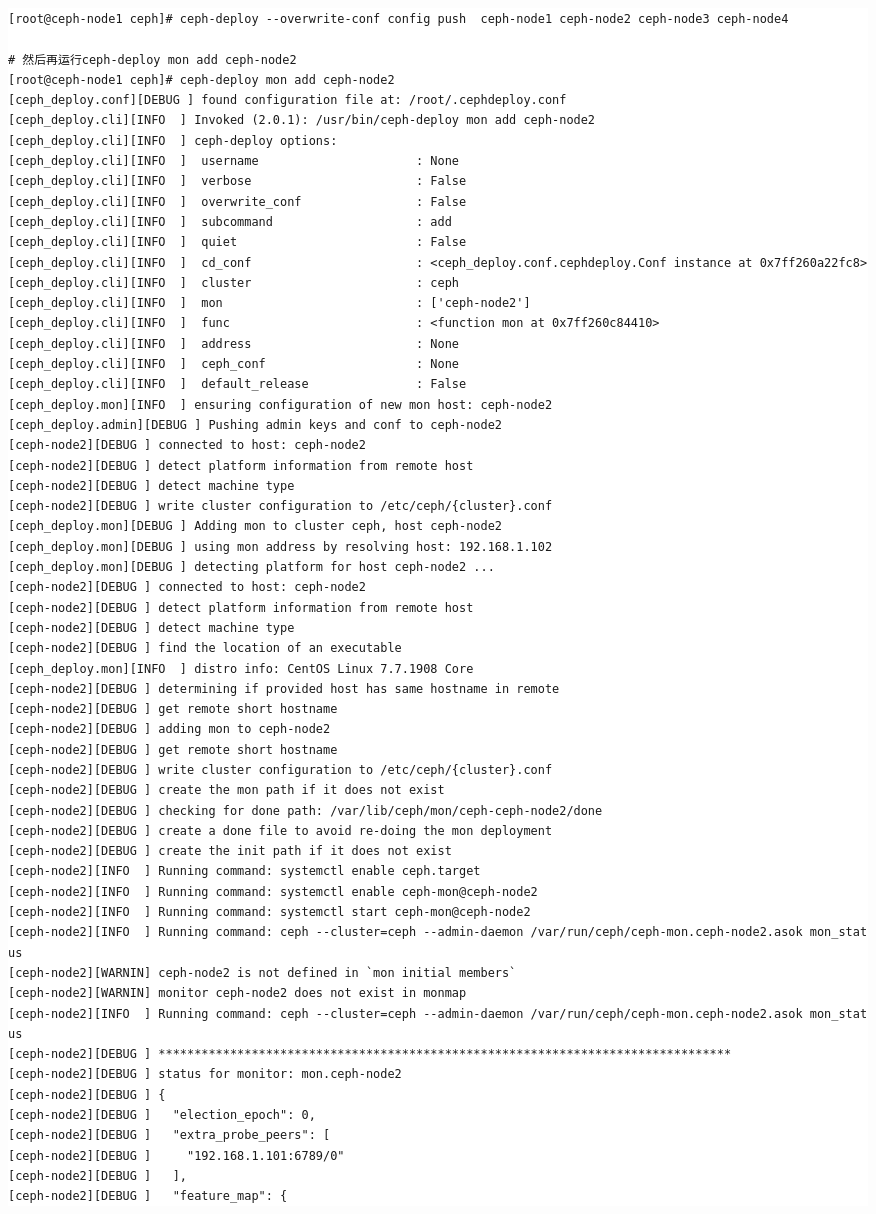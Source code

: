 	[root@ceph-node1 ceph]# ceph-deploy --overwrite-conf config push  ceph-node1 ceph-node2 ceph-node3 ceph-node4

	# 然后再运行ceph-deploy mon add ceph-node2
	[root@ceph-node1 ceph]# ceph-deploy mon add ceph-node2
	[ceph_deploy.conf][DEBUG ] found configuration file at: /root/.cephdeploy.conf
	[ceph_deploy.cli][INFO  ] Invoked (2.0.1): /usr/bin/ceph-deploy mon add ceph-node2
	[ceph_deploy.cli][INFO  ] ceph-deploy options:
	[ceph_deploy.cli][INFO  ]  username                      : None
	[ceph_deploy.cli][INFO  ]  verbose                       : False
	[ceph_deploy.cli][INFO  ]  overwrite_conf                : False
	[ceph_deploy.cli][INFO  ]  subcommand                    : add
	[ceph_deploy.cli][INFO  ]  quiet                         : False
	[ceph_deploy.cli][INFO  ]  cd_conf                       : <ceph_deploy.conf.cephdeploy.Conf instance at 0x7ff260a22fc8>
	[ceph_deploy.cli][INFO  ]  cluster                       : ceph
	[ceph_deploy.cli][INFO  ]  mon                           : ['ceph-node2']
	[ceph_deploy.cli][INFO  ]  func                          : <function mon at 0x7ff260c84410>
	[ceph_deploy.cli][INFO  ]  address                       : None
	[ceph_deploy.cli][INFO  ]  ceph_conf                     : None
	[ceph_deploy.cli][INFO  ]  default_release               : False
	[ceph_deploy.mon][INFO  ] ensuring configuration of new mon host: ceph-node2
	[ceph_deploy.admin][DEBUG ] Pushing admin keys and conf to ceph-node2
	[ceph-node2][DEBUG ] connected to host: ceph-node2 
	[ceph-node2][DEBUG ] detect platform information from remote host
	[ceph-node2][DEBUG ] detect machine type
	[ceph-node2][DEBUG ] write cluster configuration to /etc/ceph/{cluster}.conf
	[ceph_deploy.mon][DEBUG ] Adding mon to cluster ceph, host ceph-node2
	[ceph_deploy.mon][DEBUG ] using mon address by resolving host: 192.168.1.102
	[ceph_deploy.mon][DEBUG ] detecting platform for host ceph-node2 ...
	[ceph-node2][DEBUG ] connected to host: ceph-node2 
	[ceph-node2][DEBUG ] detect platform information from remote host
	[ceph-node2][DEBUG ] detect machine type
	[ceph-node2][DEBUG ] find the location of an executable
	[ceph_deploy.mon][INFO  ] distro info: CentOS Linux 7.7.1908 Core
	[ceph-node2][DEBUG ] determining if provided host has same hostname in remote
	[ceph-node2][DEBUG ] get remote short hostname
	[ceph-node2][DEBUG ] adding mon to ceph-node2
	[ceph-node2][DEBUG ] get remote short hostname
	[ceph-node2][DEBUG ] write cluster configuration to /etc/ceph/{cluster}.conf
	[ceph-node2][DEBUG ] create the mon path if it does not exist
	[ceph-node2][DEBUG ] checking for done path: /var/lib/ceph/mon/ceph-ceph-node2/done
	[ceph-node2][DEBUG ] create a done file to avoid re-doing the mon deployment
	[ceph-node2][DEBUG ] create the init path if it does not exist
	[ceph-node2][INFO  ] Running command: systemctl enable ceph.target
	[ceph-node2][INFO  ] Running command: systemctl enable ceph-mon@ceph-node2
	[ceph-node2][INFO  ] Running command: systemctl start ceph-mon@ceph-node2
	[ceph-node2][INFO  ] Running command: ceph --cluster=ceph --admin-daemon /var/run/ceph/ceph-mon.ceph-node2.asok mon_status
	[ceph-node2][WARNIN] ceph-node2 is not defined in `mon initial members`
	[ceph-node2][WARNIN] monitor ceph-node2 does not exist in monmap
	[ceph-node2][INFO  ] Running command: ceph --cluster=ceph --admin-daemon /var/run/ceph/ceph-mon.ceph-node2.asok mon_status
	[ceph-node2][DEBUG ] ********************************************************************************
	[ceph-node2][DEBUG ] status for monitor: mon.ceph-node2
	[ceph-node2][DEBUG ] {
	[ceph-node2][DEBUG ]   "election_epoch": 0, 
	[ceph-node2][DEBUG ]   "extra_probe_peers": [
	[ceph-node2][DEBUG ]     "192.168.1.101:6789/0"
	[ceph-node2][DEBUG ]   ], 
	[ceph-node2][DEBUG ]   "feature_map": {